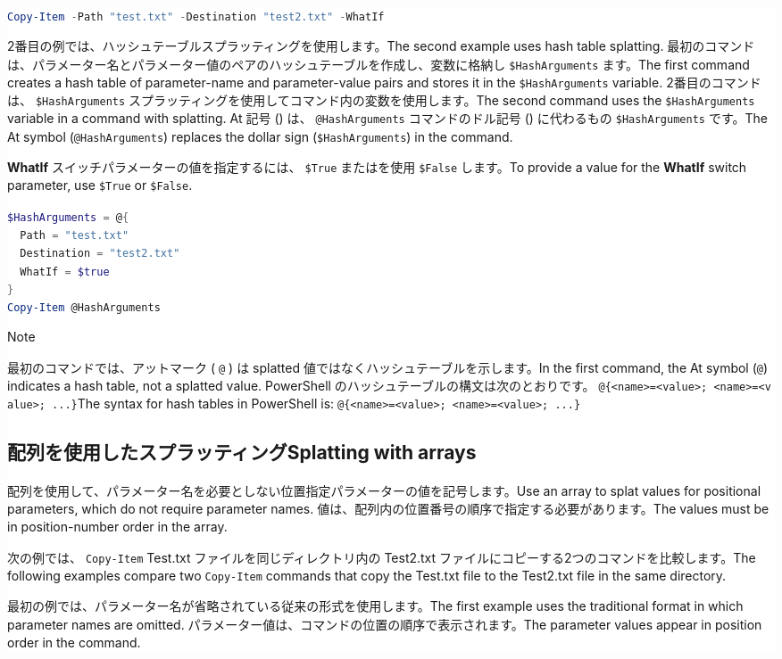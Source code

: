 ```powershell
Copy-Item -Path "test.txt" -Destination "test2.txt" -WhatIf
```

<span data-ttu-id="57484-128">2番目の例では、ハッシュテーブルスプラッティングを使用します。</span><span class="sxs-lookup"><span data-stu-id="57484-128">The second example uses hash table splatting.</span></span> <span data-ttu-id="57484-129">最初のコマンドは、パラメーター名とパラメーター値のペアのハッシュテーブルを作成し、変数に格納し `$HashArguments` ます。</span><span class="sxs-lookup"><span data-stu-id="57484-129">The first command creates a hash table of parameter-name and parameter-value pairs and stores it in the `$HashArguments` variable.</span></span> <span data-ttu-id="57484-130">2番目のコマンドは、 `$HashArguments` スプラッティングを使用してコマンド内の変数を使用します。</span><span class="sxs-lookup"><span data-stu-id="57484-130">The second command uses the `$HashArguments` variable in a command with splatting.</span></span> <span data-ttu-id="57484-131">At 記号 () は、 `@HashArguments` コマンドのドル記号 () に代わるもの `$HashArguments` です。</span><span class="sxs-lookup"><span data-stu-id="57484-131">The At symbol (`@HashArguments`) replaces the dollar sign (`$HashArguments`) in the command.</span></span>

<span data-ttu-id="57484-132">**WhatIf** スイッチパラメーターの値を指定するには、 `$True` またはを使用 `$False` します。</span><span class="sxs-lookup"><span data-stu-id="57484-132">To provide a value for the **WhatIf** switch parameter, use `$True` or `$False`.</span></span>

```powershell
$HashArguments = @{
  Path = "test.txt"
  Destination = "test2.txt"
  WhatIf = $true
}
Copy-Item @HashArguments
```

> [!NOTE]
> <span data-ttu-id="57484-133">最初のコマンドでは、アットマーク ( `@` ) は splatted 値ではなくハッシュテーブルを示します。</span><span class="sxs-lookup"><span data-stu-id="57484-133">In the first command, the At symbol (`@`) indicates a hash table, not a splatted value.</span></span> <span data-ttu-id="57484-134">PowerShell のハッシュテーブルの構文は次のとおりです。 `@{<name>=<value>; <name>=<value>; ...}`</span><span class="sxs-lookup"><span data-stu-id="57484-134">The syntax for hash tables in PowerShell is: `@{<name>=<value>; <name>=<value>; ...}`</span></span>

## <a name="splatting-with-arrays"></a><span data-ttu-id="57484-135">配列を使用したスプラッティング</span><span class="sxs-lookup"><span data-stu-id="57484-135">Splatting with arrays</span></span>

<span data-ttu-id="57484-136">配列を使用して、パラメーター名を必要としない位置指定パラメーターの値を記号します。</span><span class="sxs-lookup"><span data-stu-id="57484-136">Use an array to splat values for positional parameters, which do not require parameter names.</span></span> <span data-ttu-id="57484-137">値は、配列内の位置番号の順序で指定する必要があります。</span><span class="sxs-lookup"><span data-stu-id="57484-137">The values must be in position-number order in the array.</span></span>

<span data-ttu-id="57484-138">次の例では、 `Copy-Item` Test.txt ファイルを同じディレクトリ内の Test2.txt ファイルにコピーする2つのコマンドを比較します。</span><span class="sxs-lookup"><span data-stu-id="57484-138">The following examples compare two `Copy-Item` commands that copy the Test.txt file to the Test2.txt file in the same directory.</span></span>

<span data-ttu-id="57484-139">最初の例では、パラメーター名が省略されている従来の形式を使用します。</span><span class="sxs-lookup"><span data-stu-id="57484-139">The first example uses the traditional format in which parameter names are omitted.</span></span> <span data-ttu-id="57484-140">パラメーター値は、コマンドの位置の順序で表示されます。</span><span class="sxs-lookup"><span data-stu-id="57484-140">The parameter values appear in position order in the command.</span></span>
